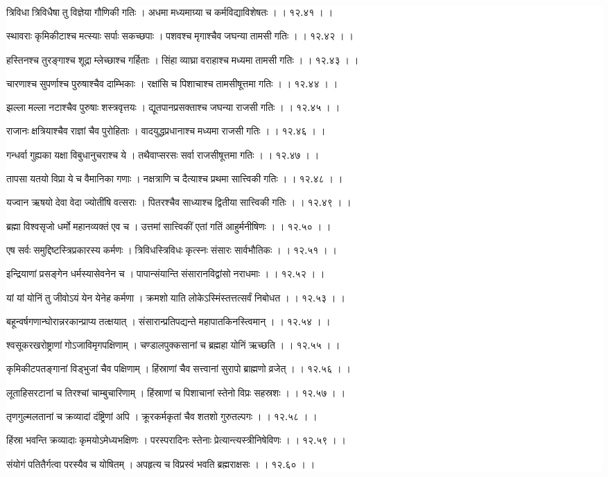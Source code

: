 त्रिविधा त्रिविधैषा तु विज्ञेया गौणिकी गतिः ।
अधमा मध्यमाग्र्या च कर्मविद्याविशेषतः । । १२.४१ । ।

स्थावराः कृमिकीटाश्च मत्स्याः सर्पाः सकच्छपाः ।
पशवश्च मृगाश्चैव जघन्या तामसी गतिः । । १२.४२ । ।

हस्तिनश्च तुरङ्गाश्च शूद्रा म्लेच्छाश्च गर्हिताः ।
सिंहा व्याघ्रा वराहाश्च मध्यमा तामसी गतिः । । १२.४३ । ।

चारणाश्च सुपर्णाश्च पुरुषाश्चैव दाम्भिकाः ।
रक्षांसि च पिशाचाश्च तामसीषूत्तमा गतिः । । १२.४४ । ।

झल्ला मल्ला नटाश्चैव पुरुषाः शस्त्रवृत्तयः ।
द्यूतपानप्रसक्ताश्च जघन्या राजसी गतिः । । १२.४५ । ।

राजानः क्षत्रियाश्चैव राज्ञां चैव पुरोहिताः ।
वादयुद्धप्रधानाश्च मध्यमा राजसी गतिः । । १२.४६ । ।

गन्धर्वा गुह्यका यक्षा विबुधानुचराश्च ये ।
तथैवाप्सरसः सर्वा राजसीषूत्तमा गतिः । । १२.४७ । ।

तापसा यतयो विप्रा ये च वैमानिका गणाः ।
नक्षत्राणि च दैत्याश्च प्रथमा सात्त्विकी गतिः । । १२.४८ । ।

यज्वान ऋषयो देवा वेदा ज्योतींषि वत्सराः ।
पितरश्चैव साध्याश्च द्वितीया सात्त्विकी गतिः । । १२.४९ । ।

ब्रह्मा विश्वसृजो धर्मो महानव्यक्तं एव च ।
उत्तमां सात्त्विकीं एतां गतिं आहुर्मनीषिणः । । १२.५० । ।

एष सर्वः समुद्दिष्टस्त्रिप्रकारस्य कर्मणः ।
त्रिविधस्त्रिविधः कृत्स्नः संसारः सार्वभौतिकः । । १२.५१ । ।

इन्द्रियाणां प्रसङ्गेन धर्मस्यासेवनेन च ।
पापान्संयान्ति संसारानविद्वांसो नराधमाः । । १२.५२ । ।

यां यां योनिं तु जीवोऽयं येन येनेह कर्मणा ।
क्रमशो याति लोकेऽस्मिंस्तत्तत्सर्वं निबोधत । । १२.५३ । ।

बहून्वर्षगणान्घोरान्नरकान्प्राप्य तत्क्षयात् ।
संसारान्प्रतिपद्यन्ते महापातकिनस्त्विमान् । । १२.५४ । ।

श्वसूकरखरोष्ट्राणां गोऽजाविमृगपक्षिणाम् ।
चण्डालपुक्कसानां च ब्रह्महा योनिं ऋच्छति । । १२.५५ । ।

कृमिकीटपतङ्गानां विड्भुजां चैव पक्षिणाम् ।
हिंस्राणां चैव सत्त्वानां सुरापो ब्राह्मणो व्रजेत् । । १२.५६ । ।

लूताहिसरटानां च तिरश्चां चाम्बुचारिणाम् ।
हिंस्राणां च पिशाचानां स्तेनो विप्रः सहस्रशः । । १२.५७ । ।

तृणगुल्मलतानां च क्रव्यादां दंष्ट्रिणां अपि ।
क्रूरकर्मकृतां चैव शतशो गुरुतल्पगः । । १२.५८ । ।

हिंस्रा भवन्ति क्रव्यादाः कृमयोऽमेध्यभक्षिणः ।
परस्परादिनः स्तेनाः प्रेत्यान्त्यस्त्रीनिषेविणः । । १२.५९ । ।

संयोगं पतितैर्गत्वा परस्यैव च योषितम् ।
अपहृत्य च विप्रस्वं भवति ब्रह्मराक्षसः । । १२.६० । ।
